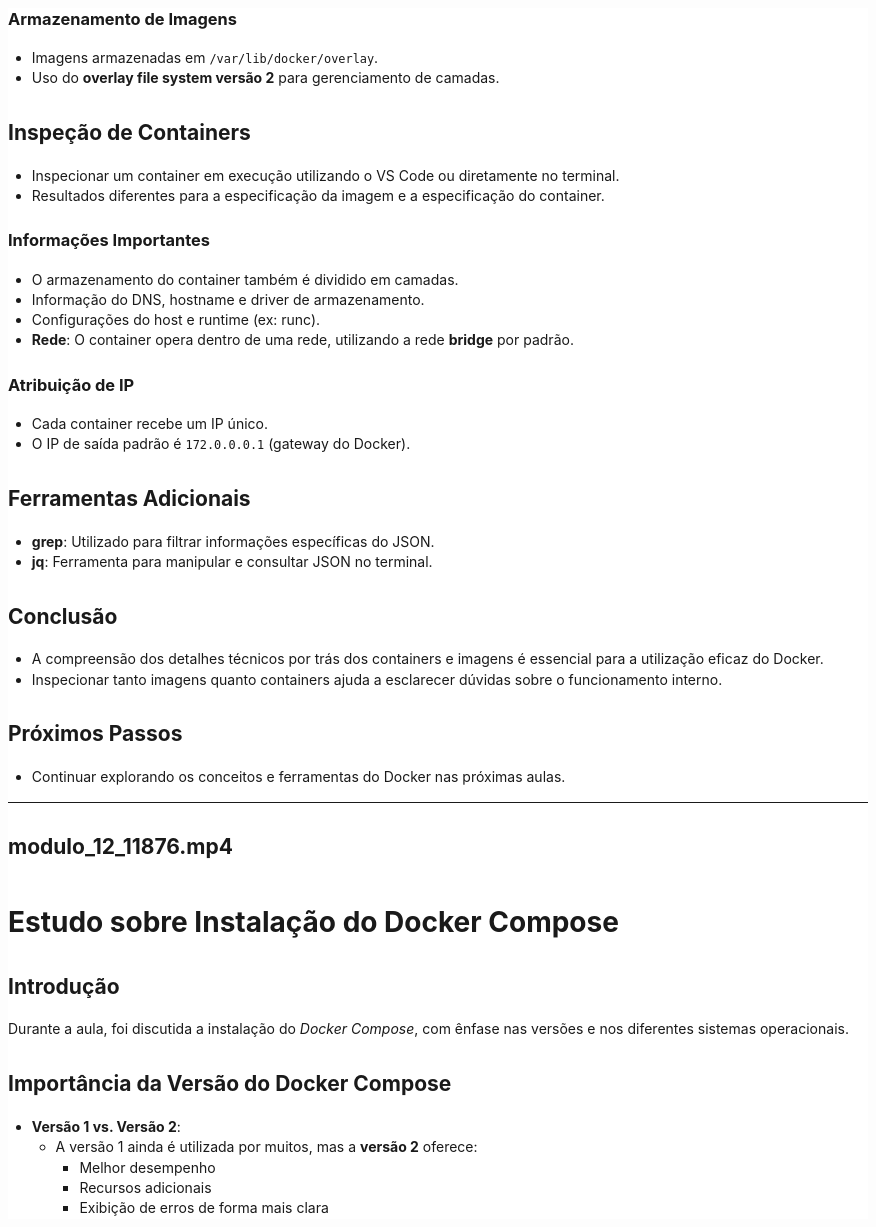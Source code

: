 ### Armazenamento de Imagens
- Imagens armazenadas em `/var/lib/docker/overlay`.
- Uso do **overlay file system versão 2** para gerenciamento de camadas.

## Inspeção de Containers
- Inspecionar um container em execução utilizando o VS Code ou diretamente no terminal.
- Resultados diferentes para a especificação da imagem e a especificação do container.

### Informações Importantes
- O armazenamento do container também é dividido em camadas.
- Informação do DNS, hostname e driver de armazenamento.
- Configurações do host e runtime (ex: runc).
- **Rede**: O container opera dentro de uma rede, utilizando a rede **bridge** por padrão.

### Atribuição de IP
- Cada container recebe um IP único.
- O IP de saída padrão é `172.0.0.0.1` (gateway do Docker).

## Ferramentas Adicionais
- **grep**: Utilizado para filtrar informações específicas do JSON.
- **jq**: Ferramenta para manipular e consultar JSON no terminal.

## Conclusão
- A compreensão dos detalhes técnicos por trás dos containers e imagens é essencial para a utilização eficaz do Docker.
- Inspecionar tanto imagens quanto containers ajuda a esclarecer dúvidas sobre o funcionamento interno.

## Próximos Passos
- Continuar explorando os conceitos e ferramentas do Docker nas próximas aulas.



---

## modulo_12_11876.mp4

# Estudo sobre Instalação do Docker Compose

## Introdução
Durante a aula, foi discutida a instalação do *Docker Compose*, com ênfase nas versões e nos diferentes sistemas operacionais.

## Importância da Versão do Docker Compose
- **Versão 1 vs. Versão 2**:
  - A versão 1 ainda é utilizada por muitos, mas a **versão 2** oferece:
    - Melhor desempenho
    - Recursos adicionais
    - Exibição de erros de forma mais clara

